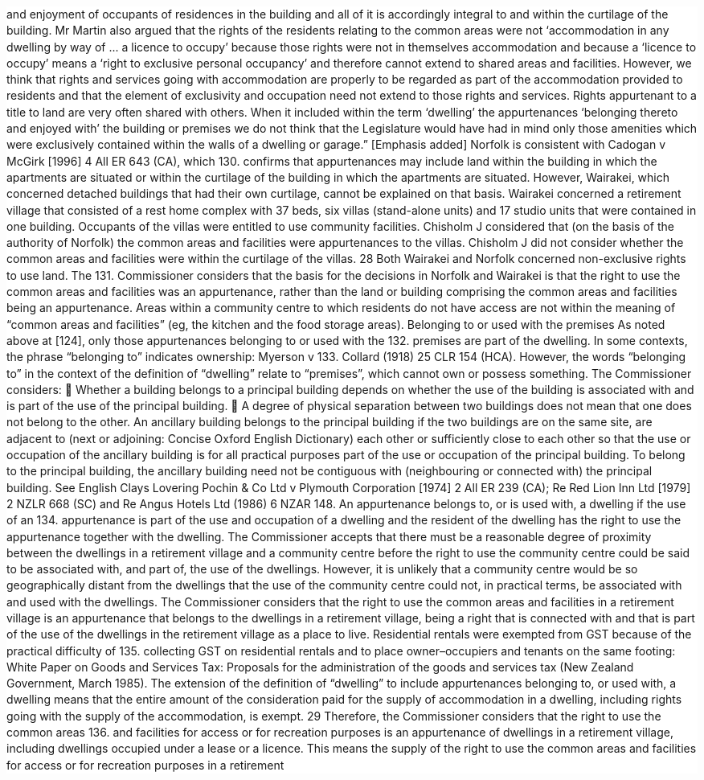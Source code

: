 and enjoyment of occupants of residences in the building and all of it is accordingly integral to and within the curtilage of the building. Mr Martin also argued that the rights of the residents relating to the common areas were not ‘accommodation in any dwelling by way of ... a licence to occupy’ because those rights were not in themselves accommodation and because a ‘licence to occupy’ means a ‘right to exclusive personal occupancy’ and therefore cannot extend to shared areas and facilities. However, we think that rights and services going with accommodation are properly to be regarded as part of the accommodation provided to residents and that the element of exclusivity and occupation need not extend to those rights and services. Rights appurtenant to a title to land are very often shared with others. When it included within the term ‘dwelling’ the appurtenances ‘belonging thereto and enjoyed with’ the building or premises we do not think that the Legislature would have had in mind only those amenities which were exclusively contained within the walls of a dwelling or garage.” \[Emphasis added\] Norfolk is consistent with Cadogan v McGirk \[1996\] 4 All ER 643 (CA), which 130. confirms that appurtenances may include land within the building in which the apartments are situated or within the curtilage of the building in which the apartments are situated. However, Wairakei, which concerned detached buildings that had their own curtilage, cannot be explained on that basis. Wairakei concerned a retirement village that consisted of a rest home complex with 37 beds, six villas (stand-alone units) and 17 studio units that were contained in one building. Occupants of the villas were entitled to use community facilities. Chisholm J considered that (on the basis of the authority of Norfolk) the common areas and facilities were appurtenances to the villas. Chisholm J did not consider whether the common areas and facilities were within the curtilage of the villas. 28 Both Wairakei and Norfolk concerned non-exclusive rights to use land. The 131. Commissioner considers that the basis for the decisions in Norfolk and Wairakei is that the right to use the common areas and facilities was an appurtenance, rather than the land or building comprising the common areas and facilities being an appurtenance. Areas within a community centre to which residents do not have access are not within the meaning of “common areas and facilities” (eg, the kitchen and the food storage areas). Belonging to or used with the premises As noted above at \[124\], only those appurtenances belonging to or used with the 132. premises are part of the dwelling. In some contexts, the phrase “belonging to” indicates ownership: Myerson v 133. Collard (1918) 25 CLR 154 (HCA). However, the words “belonging to” in the context of the definition of “dwelling” relate to “premises”, which cannot own or possess something. The Commissioner considers:  Whether a building belongs to a principal building depends on whether the use of the building is associated with and is part of the use of the principal building.  A degree of physical separation between two buildings does not mean that one does not belong to the other. An ancillary building belongs to the principal building if the two buildings are on the same site, are adjacent to (next or adjoining: Concise Oxford English Dictionary) each other or sufficiently close to each other so that the use or occupation of the ancillary building is for all practical purposes part of the use or occupation of the principal building. To belong to the principal building, the ancillary building need not be contiguous with (neighbouring or connected with) the principal building. See English Clays Lovering Pochin & Co Ltd v Plymouth Corporation \[1974\] 2 All ER 239 (CA); Re Red Lion Inn Ltd \[1979\] 2 NZLR 668 (SC) and Re Angus Hotels Ltd (1986) 6 NZAR 148. An appurtenance belongs to, or is used with, a dwelling if the use of an 134. appurtenance is part of the use and occupation of a dwelling and the resident of the dwelling has the right to use the appurtenance together with the dwelling. The Commissioner accepts that there must be a reasonable degree of proximity between the dwellings in a retirement village and a community centre before the right to use the community centre could be said to be associated with, and part of, the use of the dwellings. However, it is unlikely that a community centre would be so geographically distant from the dwellings that the use of the community centre could not, in practical terms, be associated with and used with the dwellings. The Commissioner considers that the right to use the common areas and facilities in a retirement village is an appurtenance that belongs to the dwellings in a retirement village, being a right that is connected with and that is part of the use of the dwellings in the retirement village as a place to live. Residential rentals were exempted from GST because of the practical difficulty of 135. collecting GST on residential rentals and to place owner–occupiers and tenants on the same footing: White Paper on Goods and Services Tax: Proposals for the administration of the goods and services tax (New Zealand Government, March 1985). The extension of the definition of “dwelling” to include appurtenances belonging to, or used with, a dwelling means that the entire amount of the consideration paid for the supply of accommodation in a dwelling, including rights going with the supply of the accommodation, is exempt. 29 Therefore, the Commissioner considers that the right to use the common areas 136. and facilities for access or for recreation purposes is an appurtenance of dwellings in a retirement village, including dwellings occupied under a lease or a licence. This means the supply of the right to use the common areas and facilities for access or for recreation purposes in a retirement